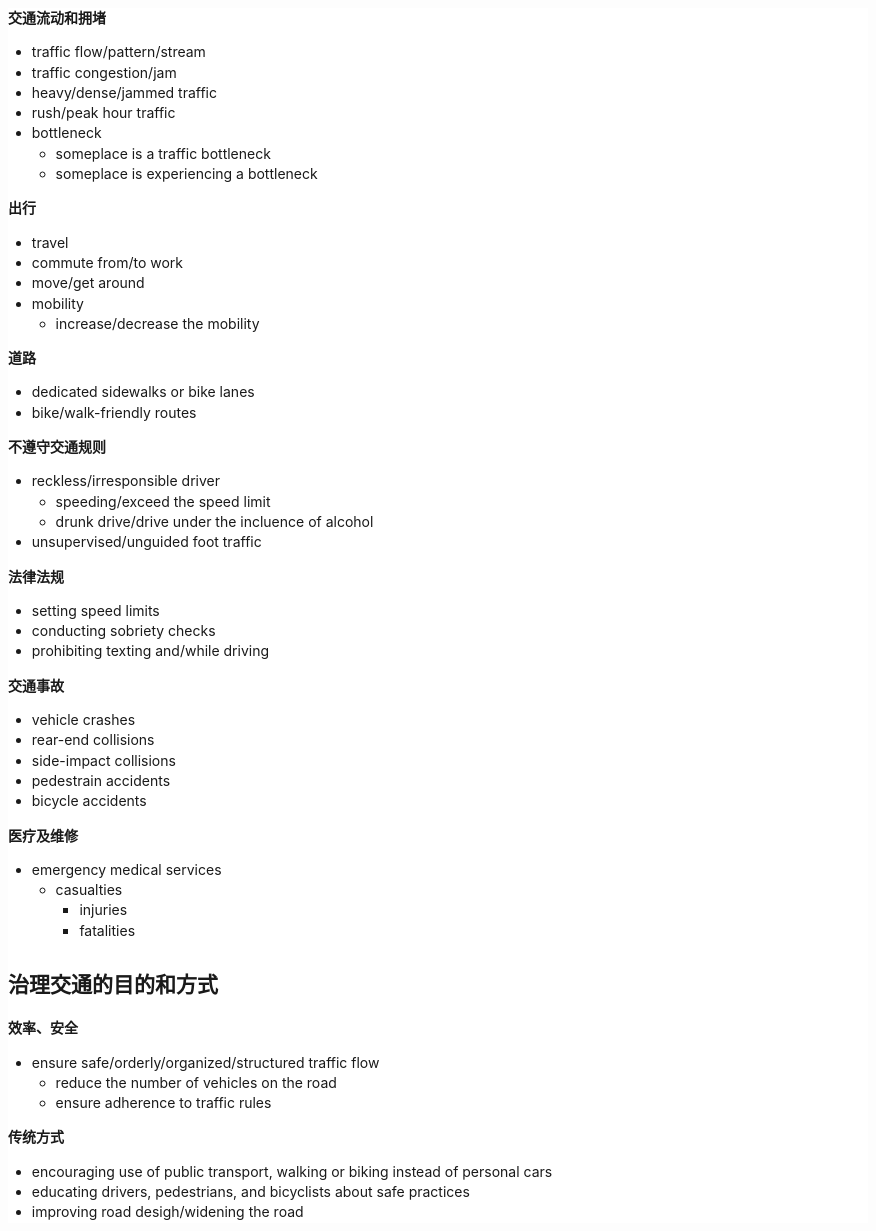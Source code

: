**交通流动和拥堵**
- traffic flow/pattern/stream
- traffic congestion/jam
- heavy/dense/jammed traffic
- rush/peak hour traffic
- bottleneck
    - someplace is a traffic bottleneck
    - someplace is experiencing a bottleneck

**出行**
- travel
- commute from/to work
- move/get around
- mobility
    - increase/decrease the mobility

**道路**
- dedicated sidewalks or bike lanes
- bike/walk-friendly routes

**不遵守交通规则**
- reckless/irresponsible driver
    - speeding/exceed the speed limit
    - drunk drive/drive under the incluence of alcohol
- unsupervised/unguided foot traffic

**法律法规**
- setting speed limits
- conducting sobriety checks
- prohibiting texting and/while driving

**交通事故**
- vehicle crashes
- rear-end collisions
- side-impact collisions
- pedestrain accidents
- bicycle accidents

**医疗及维修**
- emergency medical services
    - casualties
        - injuries
        - fatalities

## 治理交通的目的和方式

**效率、安全**
-  ensure safe/orderly/organized/structured traffic flow
    - reduce the number of vehicles on the road
    - ensure adherence to traffic rules

**传统方式**
- encouraging use of public transport, walking or biking instead of personal cars
- educating drivers, pedestrians, and bicyclists about safe practices
- improving road desigh/widening the road
